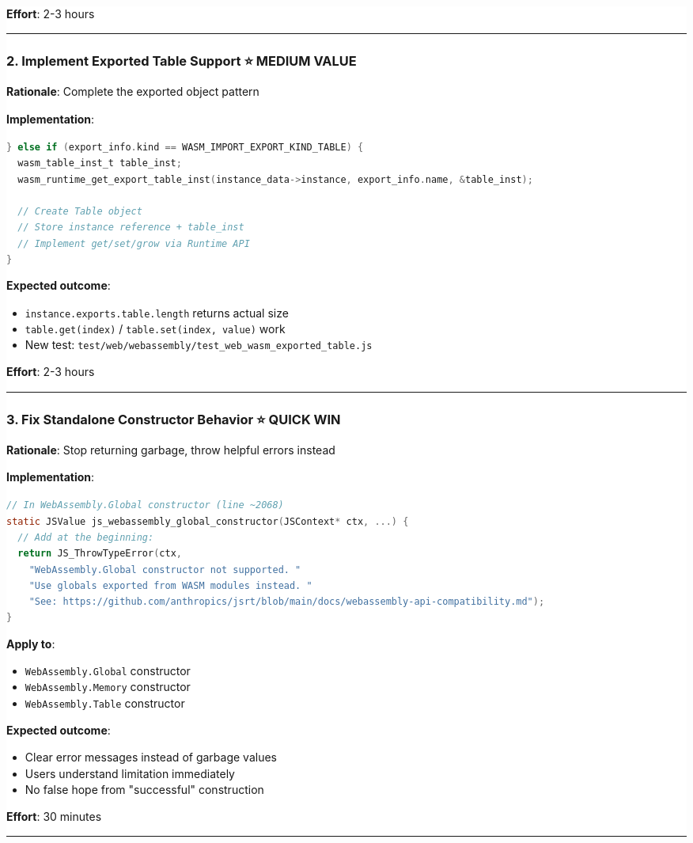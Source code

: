 **Effort**: 2-3 hours

---

### 2. Implement Exported Table Support ⭐ **MEDIUM VALUE**

**Rationale**: Complete the exported object pattern

**Implementation**:
```c
} else if (export_info.kind == WASM_IMPORT_EXPORT_KIND_TABLE) {
  wasm_table_inst_t table_inst;
  wasm_runtime_get_export_table_inst(instance_data->instance, export_info.name, &table_inst);

  // Create Table object
  // Store instance reference + table_inst
  // Implement get/set/grow via Runtime API
}
```

**Expected outcome**:
- `instance.exports.table.length` returns actual size
- `table.get(index)` / `table.set(index, value)` work
- New test: `test/web/webassembly/test_web_wasm_exported_table.js`

**Effort**: 2-3 hours

---

### 3. Fix Standalone Constructor Behavior ⭐ **QUICK WIN**

**Rationale**: Stop returning garbage, throw helpful errors instead

**Implementation**:
```c
// In WebAssembly.Global constructor (line ~2068)
static JSValue js_webassembly_global_constructor(JSContext* ctx, ...) {
  // Add at the beginning:
  return JS_ThrowTypeError(ctx,
    "WebAssembly.Global constructor not supported. "
    "Use globals exported from WASM modules instead. "
    "See: https://github.com/anthropics/jsrt/blob/main/docs/webassembly-api-compatibility.md");
}
```

**Apply to**:
- `WebAssembly.Global` constructor
- `WebAssembly.Memory` constructor
- `WebAssembly.Table` constructor

**Expected outcome**:
- Clear error messages instead of garbage values
- Users understand limitation immediately
- No false hope from "successful" construction

**Effort**: 30 minutes

---